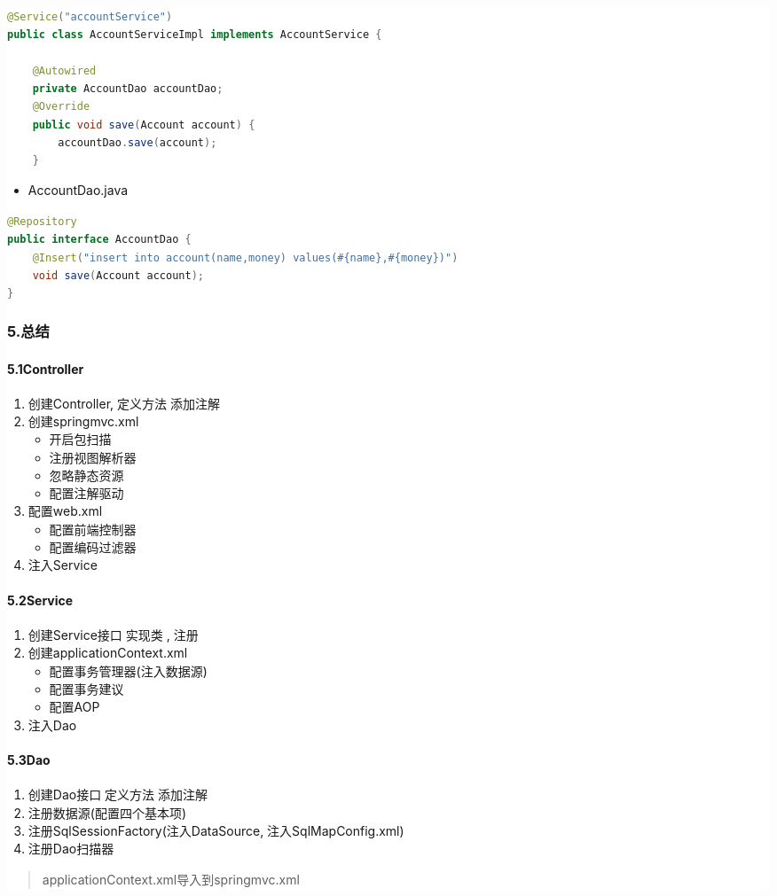 ```java
@Service("accountService")
public class AccountServiceImpl implements AccountService {

    @Autowired
    private AccountDao accountDao;
    @Override
    public void save(Account account) {
        accountDao.save(account);
    }
```

+ AccountDao.java

```java
@Repository
public interface AccountDao {
    @Insert("insert into account(name,money) values(#{name},#{money})")
    void save(Account account);
}
```

### 5.总结

#### 5.1Controller

1. 创建Controller, 定义方法 添加注解
2. 创建springmvc.xml
   + 开启包扫描
   + 注册视图解析器
   + 忽略静态资源
   + 配置注解驱动
3. 配置web.xml
   + 配置前端控制器
   + 配置编码过滤器
4. 注入Service

#### 5.2Service

1. 创建Service接口 实现类 , 注册
2. 创建applicationContext.xml
   + 配置事务管理器(注入数据源)
   + 配置事务建议
   + 配置AOP
3. 注入Dao

#### 5.3Dao

1. 创建Dao接口 定义方法 添加注解
2. 注册数据源(配置四个基本项)
3. 注册SqlSessionFactory(注入DataSource, 注入SqlMapConfig.xml)
4. 注册Dao扫描器



> applicationContext.xml导入到springmvc.xml
